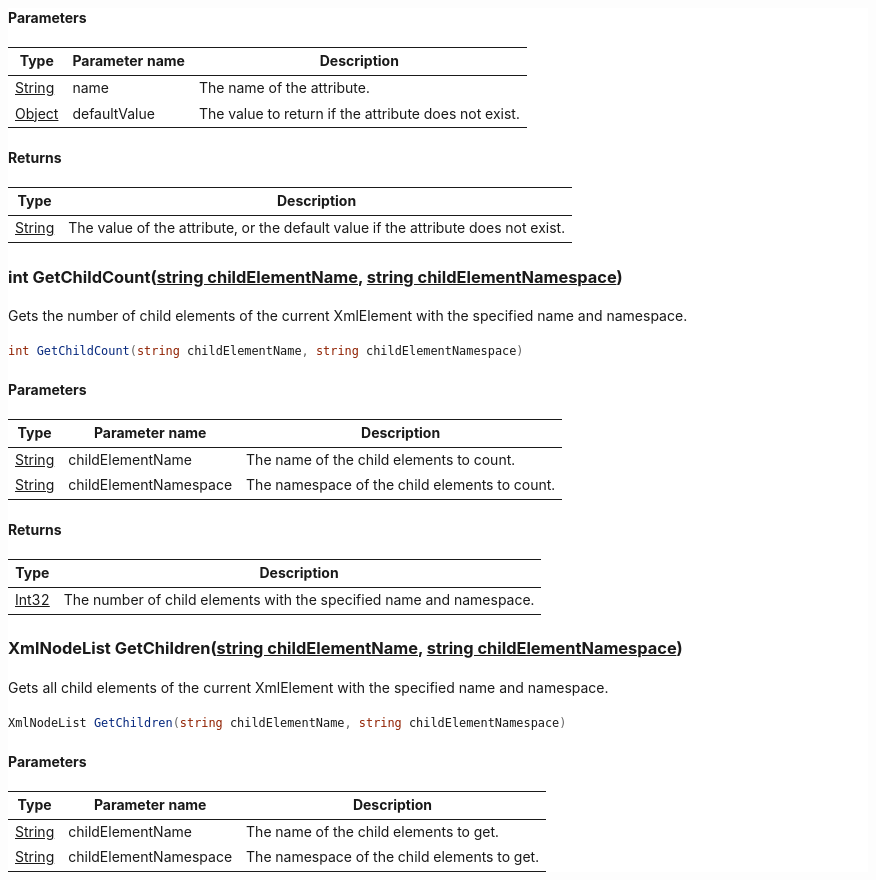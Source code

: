 #### Parameters

| Type | Parameter name | Description
| --- | --- | ---
| [String](https://docs.microsoft.com/en-us/dotnet/api/system.string) | name | The name of the attribute.
| [Object](https://docs.microsoft.com/en-us/dotnet/api/system.object) | defaultValue | The value to return if the attribute does not exist.

#### Returns

| Type | Description
| --- | ---
| [String](https://docs.microsoft.com/en-us/dotnet/api/system.string) | The value of the attribute, or the default value if the attribute does not exist.

### int GetChildCount([string childElementName](https://learn.microsoft.com/en-us/dotnet/api/system.string?view=net-8.0), [string childElementNamespace](https://learn.microsoft.com/en-us/dotnet/api/system.string?view=net-8.0))

Gets the number of child elements of the current XmlElement with the specified name and namespace.

```cs
int GetChildCount(string childElementName, string childElementNamespace)
```

#### Parameters

| Type | Parameter name | Description
| --- | --- | ---
| [String](https://docs.microsoft.com/en-us/dotnet/api/system.string) | childElementName | The name of the child elements to count.
| [String](https://docs.microsoft.com/en-us/dotnet/api/system.string) | childElementNamespace | The namespace of the child elements to count.

#### Returns

| Type | Description
| --- | ---
| [Int32](https://docs.microsoft.com/en-us/dotnet/api/system.int32) | The number of child elements with the specified name and namespace.

### XmlNodeList GetChildren([string childElementName](https://learn.microsoft.com/en-us/dotnet/api/system.string?view=net-8.0), [string childElementNamespace](https://learn.microsoft.com/en-us/dotnet/api/system.string?view=net-8.0))

Gets all child elements of the current XmlElement with the specified name and namespace.

```cs
XmlNodeList GetChildren(string childElementName, string childElementNamespace)
```

#### Parameters

| Type | Parameter name | Description
| --- | --- | ---
| [String](https://docs.microsoft.com/en-us/dotnet/api/system.string) | childElementName | The name of the child elements to get.
| [String](https://docs.microsoft.com/en-us/dotnet/api/system.string) | childElementNamespace | The namespace of the child elements to get.
